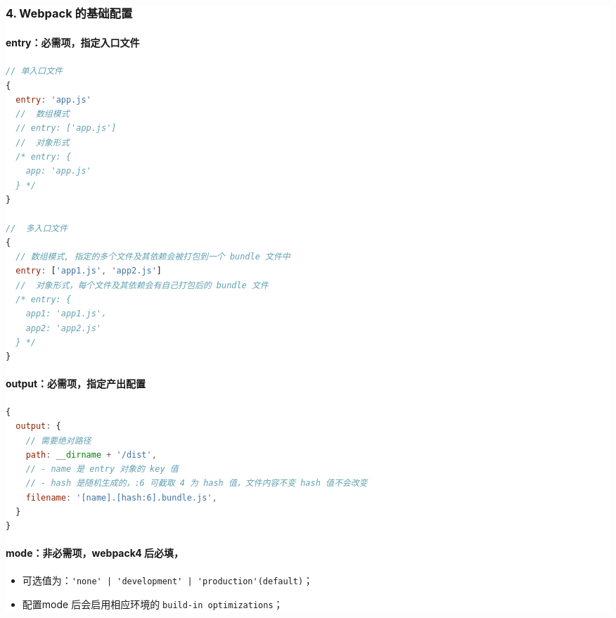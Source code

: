 

### 4. Webpack 的基础配置

#### entry：必需项，指定入口文件

```JavaScript
// 单入口文件
{
  entry: 'app.js'
  //  数组模式
  // entry: ['app.js']
  //  对象形式
  /* entry: {
    app: 'app.js'
  } */
}

//  多入口文件
{
  // 数组模式, 指定的多个文件及其依赖会被打包到一个 bundle 文件中
  entry: ['app1.js', 'app2.js']
  //  对象形式，每个文件及其依赖会有自己打包后的 bundle 文件
  /* entry: {
    app1: 'app1.js'，
    app2: 'app2.js'
  } */
}
```




#### output：必需项，指定产出配置

```JavaScript
{
  output: {
    // 需要绝对路径
    path: __dirname + '/dist',
    // - name 是 entry 对象的 key 值
    // - hash 是随机生成的，:6 可截取 4 为 hash 值，文件内容不变 hash 值不会改变
    filename: '[name].[hash:6].bundle.js',
  }
}
```




#### mode：非必需项，webpack4 后必填，

- 可选值为：`'none' | 'development' | 'production'(default)`；

- 配置mode 后会启用相应环境的 `build-in optimizations`；


